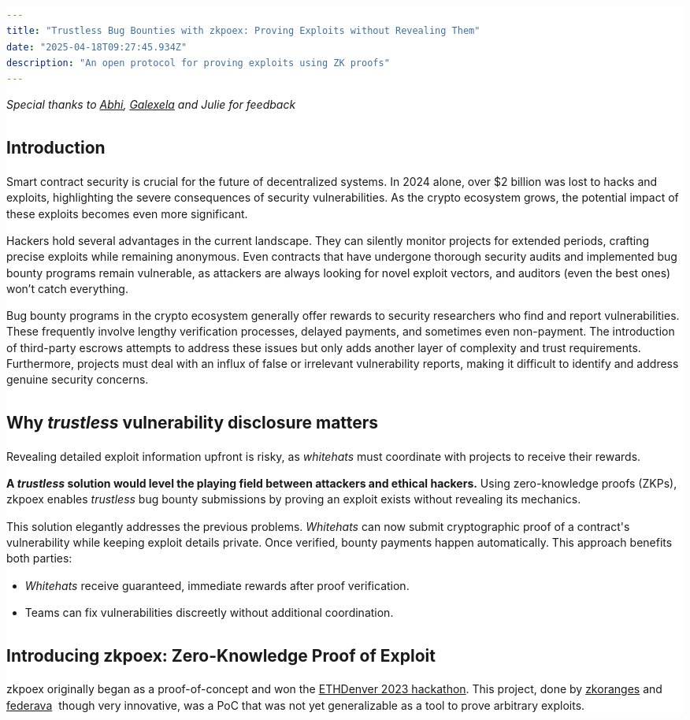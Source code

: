 ```yaml
---  
title: "Trustless Bug Bounties with zkpoex: Proving Exploits without Revealing Them"
date: "2025-04-18T09:27:45.934Z"  
description: "An open protocol for proving exploits using ZK proofs"
---
```


*Special thanks to [Abhi](https://x.com/thebookofzk), [Galexela](https://github.com/Alessandro-Cavaliere) and Julie for feedback*
## Introduction

Smart contract security is crucial for the future of decentralized systems. In 2024 alone, over $2 billion was lost to hacks and exploits, highlighting the severe consequences of security vulnerabilities. As the crypto ecosystem grows, the potential impact of these exploits becomes even more significant.

Hackers hold several advantages in the current landscape. They can silently monitor projects for extended periods, crafting precise exploits while remaining anonymous. Even contracts that have undergone thorough security audits and implemented bug bounty programs remain vulnerable, as attackers are always looking for novel exploit vectors, and auditors (even the best ones) won’t catch everything.

Bug bounty programs in the crypto ecosystem generally offer rewards to security researchers who find and report vulnerabilities. These frequently involve lengthy verification processes, delayed payments, and sometimes even non-payment. The introduction of third-party escrows attempts to address these issues but only adds another layer of complexity and trust requirements. Furthermore, projects must deal with an influx of false or irrelevant vulnerability reports, making it difficult to identify and address genuine security concerns.

## Why *trustless* vulnerability disclosure matters

Revealing detailed exploit information upfront is risky, as *whitehats* must coordinate with projects to receive their rewards.

**A *trustless* solution would level the playing field between attackers and ethical hackers.** Using zero-knowledge proofs (ZKPs), zkpoex enables *trustless* bug bounty submissions by proving an exploit exists without revealing its mechanics.

This solution elegantly addresses the previous problems. *Whitehats* can now submit cryptographic proof of a contract's vulnerability while keeping exploit details private. Once verified, bounty payments happen automatically. This approach benefits both parties:

- *Whitehats* receive guaranteed, immediate rewards after proof verification.
    
- Teams can fix vulnerabilities discreetly without additional coordination.
    

## Introducing zkpoex: Zero-Knowledge Proof of Exploit

zkpoex originally began as a proof-of-concept and won the [ETHDenver 2023 hackathon](https://risczero.com/blog/zkpoex). This project, done by [zkoranges](https://github.com/zkoranges) and [federava](https://github.com/federava)  though very innovative, was a PoC that was not yet generalizable as a tool to prove arbitrary exploits.
